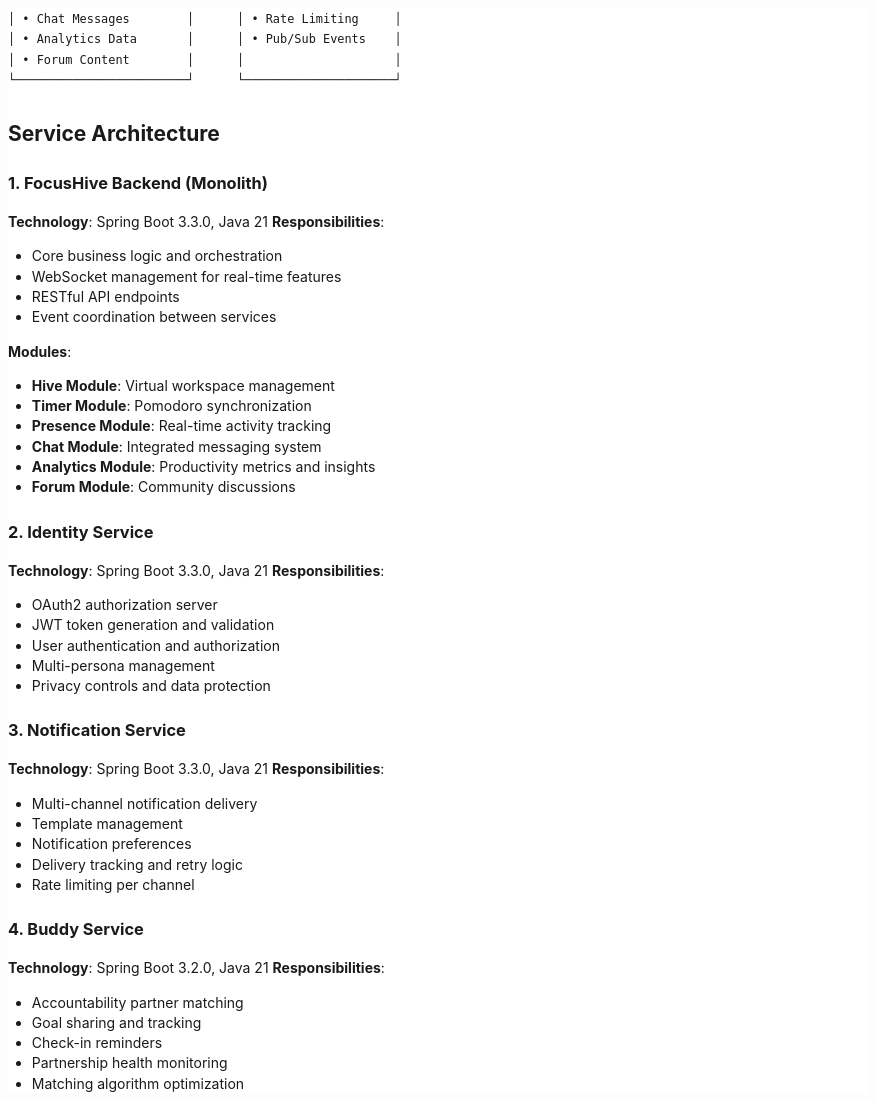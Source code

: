 ```
│ • Chat Messages        │      │ • Rate Limiting     │
│ • Analytics Data       │      │ • Pub/Sub Events    │
│ • Forum Content        │      │                     │
└────────────────────────┘      └─────────────────────┘
```

## Service Architecture

### 1. FocusHive Backend (Monolith)
**Technology**: Spring Boot 3.3.0, Java 21
**Responsibilities**:
- Core business logic and orchestration
- WebSocket management for real-time features
- RESTful API endpoints
- Event coordination between services

**Modules**:
- **Hive Module**: Virtual workspace management
- **Timer Module**: Pomodoro synchronization
- **Presence Module**: Real-time activity tracking
- **Chat Module**: Integrated messaging system
- **Analytics Module**: Productivity metrics and insights
- **Forum Module**: Community discussions

### 2. Identity Service
**Technology**: Spring Boot 3.3.0, Java 21
**Responsibilities**:
- OAuth2 authorization server
- JWT token generation and validation
- User authentication and authorization
- Multi-persona management
- Privacy controls and data protection

### 3. Notification Service
**Technology**: Spring Boot 3.3.0, Java 21
**Responsibilities**:
- Multi-channel notification delivery
- Template management
- Notification preferences
- Delivery tracking and retry logic
- Rate limiting per channel

### 4. Buddy Service
**Technology**: Spring Boot 3.2.0, Java 21
**Responsibilities**:
- Accountability partner matching
- Goal sharing and tracking
- Check-in reminders
- Partnership health monitoring
- Matching algorithm optimization
